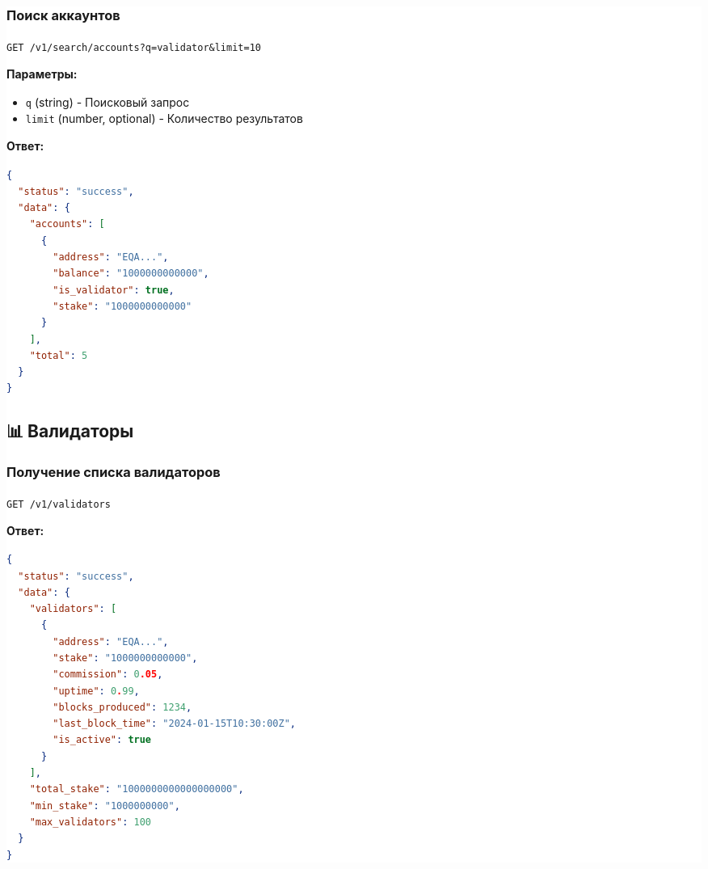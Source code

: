 ### Поиск аккаунтов

```http
GET /v1/search/accounts?q=validator&limit=10
```

**Параметры:**
- `q` (string) - Поисковый запрос
- `limit` (number, optional) - Количество результатов

**Ответ:**
```json
{
  "status": "success",
  "data": {
    "accounts": [
      {
        "address": "EQA...",
        "balance": "1000000000000",
        "is_validator": true,
        "stake": "1000000000000"
      }
    ],
    "total": 5
  }
}
```

## 📊 Валидаторы

### Получение списка валидаторов

```http
GET /v1/validators
```

**Ответ:**
```json
{
  "status": "success",
  "data": {
    "validators": [
      {
        "address": "EQA...",
        "stake": "1000000000000",
        "commission": 0.05,
        "uptime": 0.99,
        "blocks_produced": 1234,
        "last_block_time": "2024-01-15T10:30:00Z",
        "is_active": true
      }
    ],
    "total_stake": "1000000000000000000",
    "min_stake": "1000000000",
    "max_validators": 100
  }
}
```
